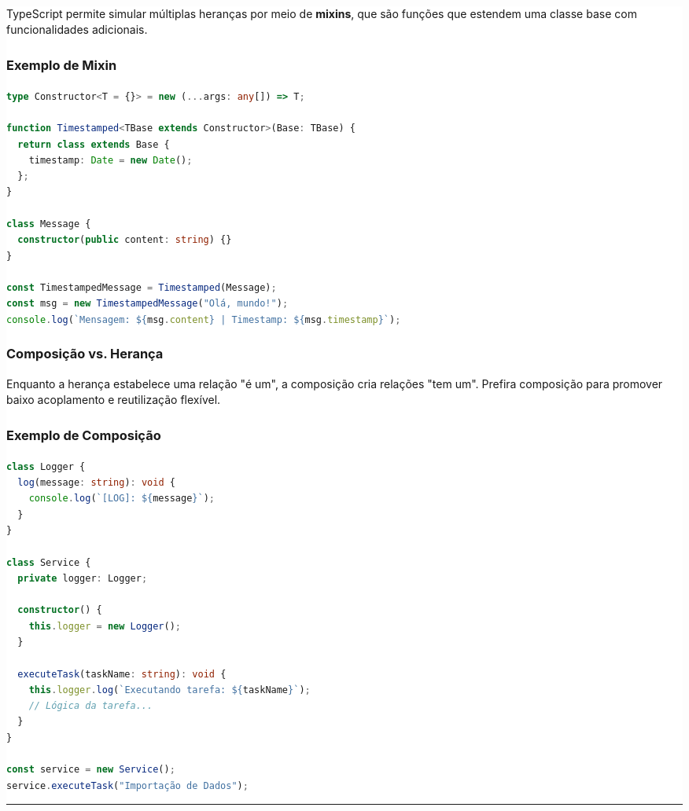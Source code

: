 TypeScript permite simular múltiplas heranças por meio de **mixins**, que são funções que estendem uma classe base com funcionalidades adicionais.

### Exemplo de Mixin

```ts
type Constructor<T = {}> = new (...args: any[]) => T;

function Timestamped<TBase extends Constructor>(Base: TBase) {
  return class extends Base {
    timestamp: Date = new Date();
  };
}

class Message {
  constructor(public content: string) {}
}

const TimestampedMessage = Timestamped(Message);
const msg = new TimestampedMessage("Olá, mundo!");
console.log(`Mensagem: ${msg.content} | Timestamp: ${msg.timestamp}`);
```

### Composição vs. Herança

Enquanto a herança estabelece uma relação "é um", a composição cria relações "tem um". Prefira composição para promover baixo acoplamento e reutilização flexível.

### Exemplo de Composição

```ts
class Logger {
  log(message: string): void {
    console.log(`[LOG]: ${message}`);
  }
}

class Service {
  private logger: Logger;

  constructor() {
    this.logger = new Logger();
  }

  executeTask(taskName: string): void {
    this.logger.log(`Executando tarefa: ${taskName}`);
    // Lógica da tarefa...
  }
}

const service = new Service();
service.executeTask("Importação de Dados");
```

---